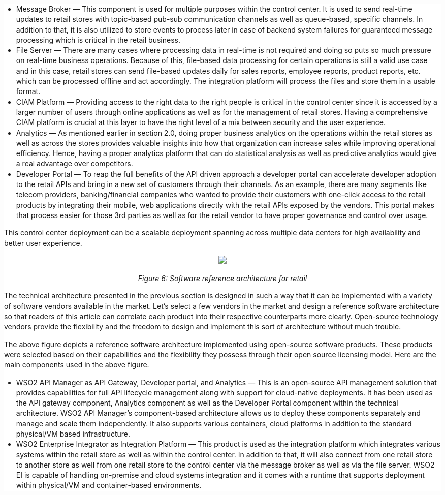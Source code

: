 - Message Broker — This component is used for multiple purposes within the control center. It is used to send real-time updates to retail stores with topic-based pub-sub communication channels as well as queue-based, specific channels. In addition to that, it is also utilized to store events to process later in case of backend system failures for guaranteed message processing which is critical in the retail business. 
- File Server — There are many cases where processing data in real-time is not required and doing so puts so much pressure on real-time business operations. Because of this, file-based data processing for certain operations is still a valid use case and in this case, retail stores can send file-based updates daily for sales reports, employee reports, product reports, etc. which can be processed offline and act accordingly. The integration platform will process the files and store them in a usable format.
- CIAM Platform — Providing access to the right data to the right people is critical in the control center since it is accessed by a larger number of users through online applications as well as for the management of retail stores. Having a comprehensive CIAM platform is crucial at this layer to have the right level of a mix between security and the user experience.
- Analytics — As mentioned earlier in section 2.0, doing proper business analytics on the operations within the retail stores as well as across the stores provides valuable insights into how that organization can increase sales while improving operational efficiency. Hence, having a proper analytics platform that can do statistical analysis as well as predictive analytics would give a real advantage over competitors.
- Developer Portal — To reap the full benefits of the API driven approach a developer portal can accelerate developer adoption to the retail APIs and bring in a new set of customers through their channels. As an example, there are many segments like telecom providers, banking/financial companies who wanted to provide their customers with one-click access to the retail products by integrating their mobile, web applications directly with the retail APIs exposed by the vendors. This portal makes that process easier for those 3rd parties as well as for the retail vendor to have proper governance and control over usage. 

This control center deployment can be a scalable deployment spanning across multiple data centers for high availability and better user experience. 

<p align="center">
  <img src="file:///images/retail-fig6-swarc.png">
</p>
<p align="center">
<i>
Figure 6: Software reference architecture for retail<br/>
</i>
</p>

The technical architecture presented in the previous section is designed in such a way that it can be implemented with a variety of software vendors available in the market. Let’s select a few vendors in the market and design a reference software architecture so that readers of this article can correlate each product into their respective counterparts more clearly. Open-source technology vendors provide the flexibility and the freedom to design and implement this sort of architecture without much trouble. 

The above figure depicts a reference software architecture implemented using open-source software products. These products were selected based on their capabilities and the flexibility they possess through their open source licensing model. Here are the main components used in the above figure.

- WSO2 API Manager as API Gateway, Developer portal, and Analytics — This is an open-source API management solution that provides capabilities for full API lifecycle management along with support for cloud-native deployments. It has been used as the API gateway component, Analytics component as well as the Developer Portal component within the technical architecture. WSO2 API Manager’s component-based architecture allows us to deploy these components separately and manage and scale them independently. It also supports various containers, cloud platforms in addition to the standard physical/VM based infrastructure.
- WSO2 Enterprise Integrator as Integration Platform — This product is used as the integration platform which integrates various systems within the retail store as well as within the control center. In addition to that, it will also connect from one retail store to another store as well from one retail store to the control center via the message broker as well as via the file server. WSO2 EI is capable of handling on-premise and cloud systems integration and it comes with a runtime that supports deployment within physical/VM and container-based environments. 